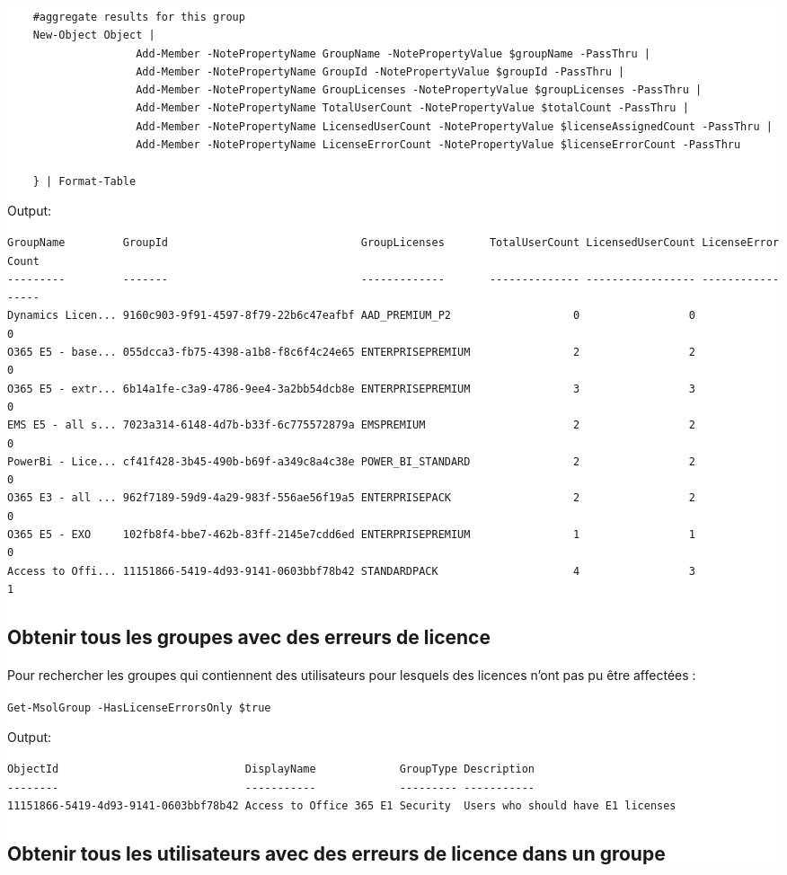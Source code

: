 ```
    #aggregate results for this group
    New-Object Object |
                    Add-Member -NotePropertyName GroupName -NotePropertyValue $groupName -PassThru |
                    Add-Member -NotePropertyName GroupId -NotePropertyValue $groupId -PassThru |
                    Add-Member -NotePropertyName GroupLicenses -NotePropertyValue $groupLicenses -PassThru |
                    Add-Member -NotePropertyName TotalUserCount -NotePropertyValue $totalCount -PassThru |
                    Add-Member -NotePropertyName LicensedUserCount -NotePropertyValue $licenseAssignedCount -PassThru |
                    Add-Member -NotePropertyName LicenseErrorCount -NotePropertyValue $licenseErrorCount -PassThru

    } | Format-Table
```


Output:
```
GroupName         GroupId                              GroupLicenses       TotalUserCount LicensedUserCount LicenseErrorCount
---------         -------                              -------------       -------------- ----------------- -----------------
Dynamics Licen... 9160c903-9f91-4597-8f79-22b6c47eafbf AAD_PREMIUM_P2                   0                 0                 0
O365 E5 - base... 055dcca3-fb75-4398-a1b8-f8c6f4c24e65 ENTERPRISEPREMIUM                2                 2                 0
O365 E5 - extr... 6b14a1fe-c3a9-4786-9ee4-3a2bb54dcb8e ENTERPRISEPREMIUM                3                 3                 0
EMS E5 - all s... 7023a314-6148-4d7b-b33f-6c775572879a EMSPREMIUM                       2                 2                 0
PowerBi - Lice... cf41f428-3b45-490b-b69f-a349c8a4c38e POWER_BI_STANDARD                2                 2                 0
O365 E3 - all ... 962f7189-59d9-4a29-983f-556ae56f19a5 ENTERPRISEPACK                   2                 2                 0
O365 E5 - EXO     102fb8f4-bbe7-462b-83ff-2145e7cdd6ed ENTERPRISEPREMIUM                1                 1                 0
Access to Offi... 11151866-5419-4d93-9141-0603bbf78b42 STANDARDPACK                     4                 3                 1
```

## <a name="get-all-groups-with-license-errors"></a>Obtenir tous les groupes avec des erreurs de licence
Pour rechercher les groupes qui contiennent des utilisateurs pour lesquels des licences n’ont pas pu être affectées :
```
Get-MsolGroup -HasLicenseErrorsOnly $true
```
Output:
```
ObjectId                             DisplayName             GroupType Description
--------                             -----------             --------- -----------
11151866-5419-4d93-9141-0603bbf78b42 Access to Office 365 E1 Security  Users who should have E1 licenses
```
## <a name="get-all-users-with-license-errors-in-a-group"></a>Obtenir tous les utilisateurs avec des erreurs de licence dans un groupe

